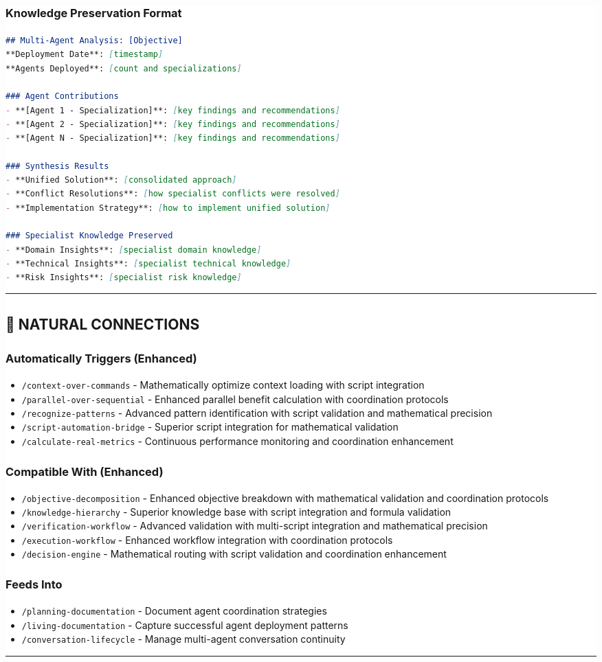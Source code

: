 ### **Knowledge Preservation Format**
```markdown
## Multi-Agent Analysis: [Objective]
**Deployment Date**: [timestamp]
**Agents Deployed**: [count and specializations]

### Agent Contributions
- **[Agent 1 - Specialization]**: [key findings and recommendations]
- **[Agent 2 - Specialization]**: [key findings and recommendations]
- **[Agent N - Specialization]**: [key findings and recommendations]

### Synthesis Results
- **Unified Solution**: [consolidated approach]
- **Conflict Resolutions**: [how specialist conflicts were resolved]
- **Implementation Strategy**: [how to implement unified solution]

### Specialist Knowledge Preserved
- **Domain Insights**: [specialist domain knowledge]
- **Technical Insights**: [specialist technical knowledge]
- **Risk Insights**: [specialist risk knowledge]
```

---

## 🔗 **NATURAL CONNECTIONS**

### **Automatically Triggers (Enhanced)**
- `/context-over-commands` - Mathematically optimize context loading with script integration
- `/parallel-over-sequential` - Enhanced parallel benefit calculation with coordination protocols
- `/recognize-patterns` - Advanced pattern identification with script validation and mathematical precision
- `/script-automation-bridge` - Superior script integration for mathematical validation
- `/calculate-real-metrics` - Continuous performance monitoring and coordination enhancement

### **Compatible With (Enhanced)**
- `/objective-decomposition` - Enhanced objective breakdown with mathematical validation and coordination protocols
- `/knowledge-hierarchy` - Superior knowledge base with script integration and formula validation
- `/verification-workflow` - Advanced validation with multi-script integration and mathematical precision
- `/execution-workflow` - Enhanced workflow integration with coordination protocols
- `/decision-engine` - Mathematical routing with script validation and coordination enhancement

### **Feeds Into**
- `/planning-documentation` - Document agent coordination strategies
- `/living-documentation` - Capture successful agent deployment patterns
- `/conversation-lifecycle` - Manage multi-agent conversation continuity

---
